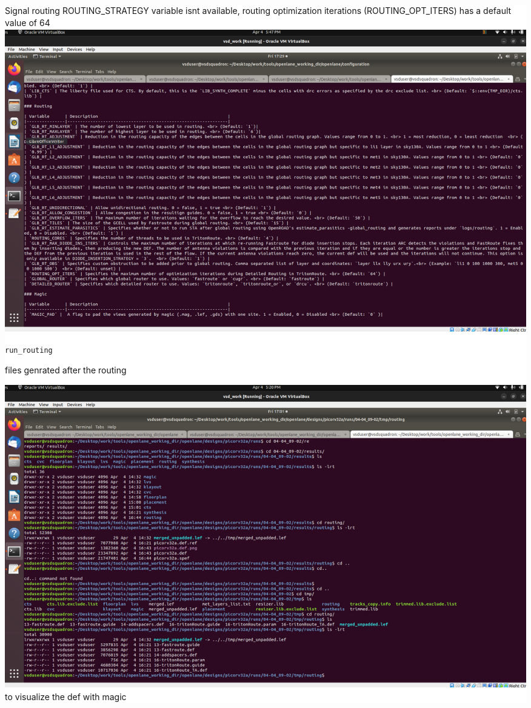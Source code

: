 
Signal routing
ROUTING_STRATEGY variable isnt available, routing optimization iterations (ROUTING_OPT_ITERS) has a default value of 64
![](https://github.com/Sirishaterlu/NASSCOM_VSD_SOC_DESIGN_PROGRAM_REPORT/blob/main/File/Screenshot%20from%202025-04-04%2017-47-51.png)
```tcl
run_routing
```
files genrated after the routing

![](https://github.com/Sirishaterlu/NASSCOM_VSD_SOC_DESIGN_PROGRAM_REPORT/blob/main/File/Screenshot%20from%202025-04-04%2017-20-13.png)
to visualize the def with magic
```bash
```